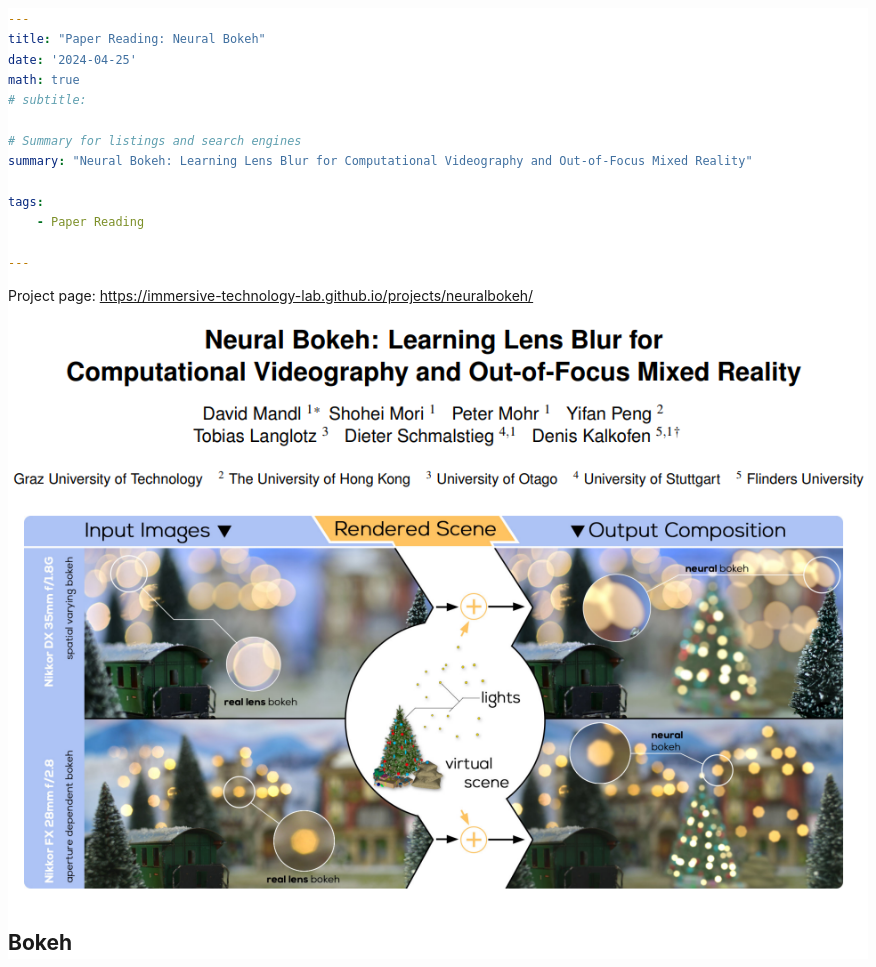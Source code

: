 ```yaml
---
title: "Paper Reading: Neural Bokeh"
date: '2024-04-25'
math: true
# subtitle: 

# Summary for listings and search engines
summary: "Neural Bokeh: Learning Lens Blur for Computational Videography and Out-of-Focus Mixed Reality"

tags: 
    - Paper Reading

---
```

Project page: https://immersive-technology-lab.github.io/projects/neuralbokeh/

![alt text](image.png)

## Bokeh
